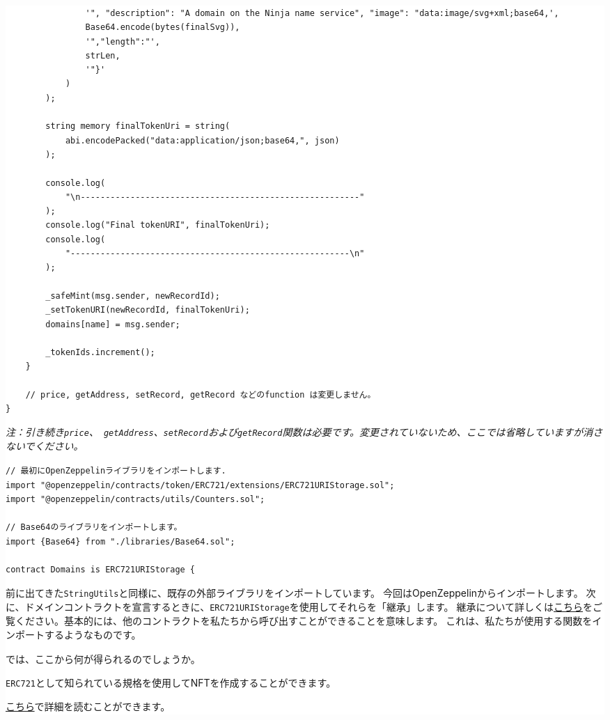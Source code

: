 ```
                '", "description": "A domain on the Ninja name service", "image": "data:image/svg+xml;base64,',
                Base64.encode(bytes(finalSvg)),
                '","length":"',
                strLen,
                '"}'
            )
        );

        string memory finalTokenUri = string(
            abi.encodePacked("data:application/json;base64,", json)
        );

        console.log(
            "\n--------------------------------------------------------"
        );
        console.log("Final tokenURI", finalTokenUri);
        console.log(
            "--------------------------------------------------------\n"
        );

        _safeMint(msg.sender, newRecordId);
        _setTokenURI(newRecordId, finalTokenUri);
        domains[name] = msg.sender;

        _tokenIds.increment();
    }

    // price, getAddress, setRecord, getRecord などのfunction は変更しません。
}
```

_注：引き続き`price`、` getAddress`、`setRecord`および`getRecord`関数は必要です。変更されていないため、ここでは省略していますが消さないでください。_

```
// 最初にOpenZeppelinライブラリをインポートします.
import "@openzeppelin/contracts/token/ERC721/extensions/ERC721URIStorage.sol";
import "@openzeppelin/contracts/utils/Counters.sol";

// Base64のライブラリをインポートします。
import {Base64} from "./libraries/Base64.sol";

contract Domains is ERC721URIStorage {
```

前に出てきた`StringUtils`と同様に、既存の外部ライブラリをインポートしています。 今回はOpenZeppelinからインポートします。 次に、ドメインコントラクトを宣言するときに、`ERC721URIStorage`を使用してそれらを「継承」します。 継承について詳しくは[こちら](https://solidity-by-example.org/inheritance/)をご覧ください。基本的には、他のコントラクトを私たちから呼び出すことができることを意味します。 これは、私たちが使用する関数をインポートするようなものです。

では、ここから何が得られるのでしょうか。

`ERC721`として知られている規格を使用してNFTを作成することができます。

[こちら](https://eips.ethereum.org/EIPS/eip-721)で詳細を読むことができます。
